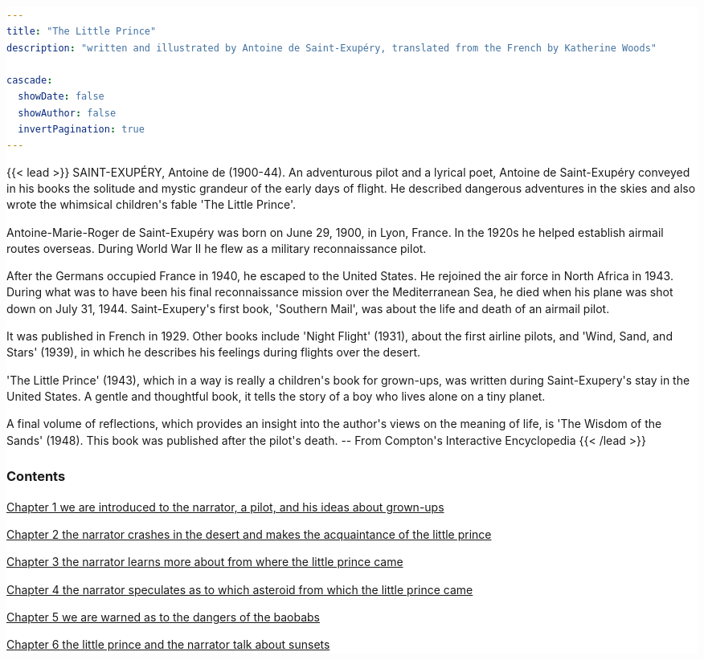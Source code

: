 ```yaml
---
title: "The Little Prince"
description: "written and illustrated by Antoine de Saint-Exupéry, translated from the French by Katherine Woods"

cascade:
  showDate: false
  showAuthor: false
  invertPagination: true
---
```


{{< lead >}}
SAINT-EXUPÉRY, Antoine de (1900-44). An adventurous pilot and a lyrical poet, Antoine de Saint-Exupéry conveyed in his books the solitude and mystic grandeur of the early days of flight. He described dangerous adventures in the skies and also wrote the whimsical children's fable 'The Little Prince'.

Antoine-Marie-Roger de Saint-Exupéry was born on June 29, 1900, in Lyon, France. In the 1920s he helped establish airmail  routes overseas. During World War II he flew as a military reconnaissance pilot.

After the Germans occupied France in 1940, he escaped to the United States. He rejoined the air force in North Africa in 1943. During what was to have been his final reconnaissance mission over the Mediterranean Sea, he died when his plane was  shot down on July 31, 1944. Saint-Exupery's first book, 'Southern Mail', was about the life and death of an airmail pilot.

It was published in French in 1929. Other books include 'Night Flight' (1931), about the first airline pilots, and 'Wind, Sand, and Stars' (1939), in which he describes his feelings during flights over the desert.

'The Little Prince' (1943), which in a way is really a children's book for grown-ups, was written during Saint-Exupery's stay in the United States. A gentle and thoughtful book, it tells the story of a boy who lives alone on a tiny planet.

A final volume of reflections, which provides an insight into the author's views on the meaning of life, is 'The Wisdom of the Sands' (1948). This book was published after the pilot's death. -- From Compton's Interactive Encyclopedia
{{< /lead >}}

### Contents

[Chapter 1 we are introduced to the narrator, a pilot, and his ideas about grown-ups](#chapter-1)

[Chapter 2 the narrator crashes in the desert and makes the acquaintance of the little prince](#chapter-2)

[Chapter 3 the narrator learns more about from where the little prince came](#chapter-3)

[Chapter 4 the narrator speculates as to which asteroid from which the little prince came](#chapter-4)

[Chapter 5 we are warned as to the dangers of the baobabs](#chapter-5)

[Chapter 6 the little prince and the narrator talk about sunsets](#chapter-6)
